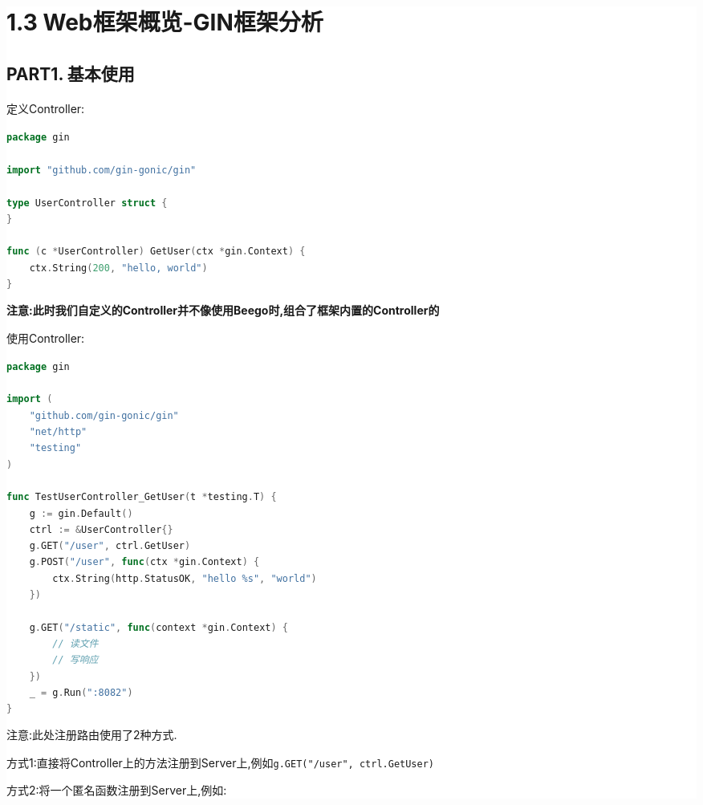 # 1.3 Web框架概览-GIN框架分析

## PART1. 基本使用

定义Controller:

```GO
package gin

import "github.com/gin-gonic/gin"

type UserController struct {
}

func (c *UserController) GetUser(ctx *gin.Context) {
	ctx.String(200, "hello, world")
}
```

**注意:此时我们自定义的Controller并不像使用Beego时,组合了框架内置的Controller的**

使用Controller:

```GO
package gin

import (
	"github.com/gin-gonic/gin"
	"net/http"
	"testing"
)

func TestUserController_GetUser(t *testing.T) {
	g := gin.Default()
	ctrl := &UserController{}
	g.GET("/user", ctrl.GetUser)
	g.POST("/user", func(ctx *gin.Context) {
		ctx.String(http.StatusOK, "hello %s", "world")
	})

	g.GET("/static", func(context *gin.Context) {
		// 读文件
		// 写响应
	})
	_ = g.Run(":8082")
}
```

注意:此处注册路由使用了2种方式.

方式1:直接将Controller上的方法注册到Server上,例如`g.GET("/user", ctrl.GetUser)`

方式2:将一个匿名函数注册到Server上,例如:

